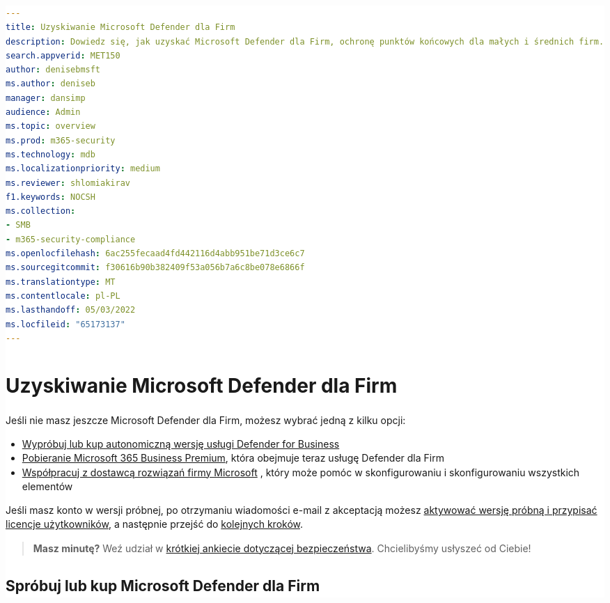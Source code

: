 ```yaml
---
title: Uzyskiwanie Microsoft Defender dla Firm
description: Dowiedz się, jak uzyskać Microsoft Defender dla Firm, ochronę punktów końcowych dla małych i średnich firm.
search.appverid: MET150
author: denisebmsft
ms.author: deniseb
manager: dansimp
audience: Admin
ms.topic: overview
ms.prod: m365-security
ms.technology: mdb
ms.localizationpriority: medium
ms.reviewer: shlomiakirav
f1.keywords: NOCSH
ms.collection:
- SMB
- m365-security-compliance
ms.openlocfilehash: 6ac255fecaad4fd442116d4abb951be71d3ce6c7
ms.sourcegitcommit: f30616b90b382409f53a056b7a6c8be078e6866f
ms.translationtype: MT
ms.contentlocale: pl-PL
ms.lasthandoff: 05/03/2022
ms.locfileid: "65173137"
---
```

# <a name="get-microsoft-defender-for-business"></a>Uzyskiwanie Microsoft Defender dla Firm

Jeśli nie masz jeszcze Microsoft Defender dla Firm, możesz wybrać jedną z kilku opcji:

- [Wypróbuj lub kup autonomiczną wersję usługi Defender for Business](#try-or-buy-microsoft-defender-for-business)
- [Pobieranie Microsoft 365 Business Premium](#get-microsoft-365-business-premium), która obejmuje teraz usługę Defender dla Firm
- [Współpracuj z dostawcą rozwiązań firmy Microsoft](#work-with-a-microsoft-solution-provider) , który może pomóc w skonfigurowaniu i skonfigurowaniu wszystkich elementów

Jeśli masz konto w wersji próbnej, po otrzymaniu wiadomości e-mail z akceptacją możesz [aktywować wersję próbną i przypisać licencje użytkowników](#how-to-activate-your-trial), a następnie przejść do [kolejnych kroków](#next-steps).

>
> **Masz minutę?**
> Weź udział w <a href="https://microsoft.qualtrics.com/jfe/form/SV_0JPjTPHGEWTQr4y" target="_blank">krótkiej ankiecie dotyczącej bezpieczeństwa</a>. Chcielibyśmy usłyszeć od Ciebie!
>

## <a name="try-or-buy-microsoft-defender-for-business"></a>Spróbuj lub kup Microsoft Defender dla Firm
